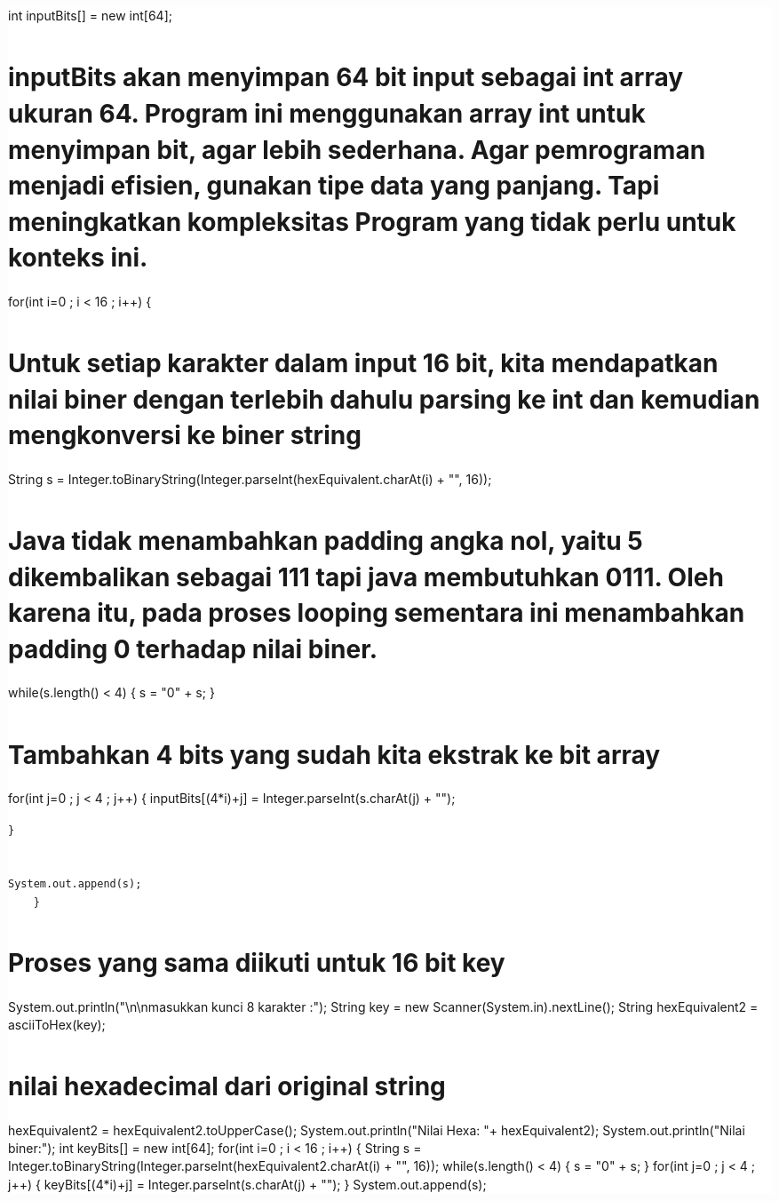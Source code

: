    int inputBits[] = new int[64];
# inputBits akan menyimpan 64 bit input sebagai int array ukuran 64. Program ini menggunakan array int untuk menyimpan bit, agar lebih sederhana. Agar pemrograman menjadi efisien, gunakan tipe data yang panjang. Tapi meningkatkan kompleksitas Program yang tidak perlu untuk konteks ini.
for(int i=0 ; i < 16 ; i++) {

# Untuk setiap karakter dalam input 16 bit, kita mendapatkan nilai biner dengan terlebih dahulu parsing ke int dan kemudian mengkonversi ke biner string
String s = Integer.toBinaryString(Integer.parseInt(hexEquivalent.charAt(i) + "", 16));

# Java tidak menambahkan padding angka nol, yaitu 5 dikembalikan sebagai 111 tapi java membutuhkan 0111. Oleh karena itu, pada proses looping sementara ini menambahkan padding 0 terhadap nilai biner.
while(s.length() < 4) {
				s = "0" + s;
			}
      
# Tambahkan 4 bits yang sudah kita ekstrak ke bit array
for(int j=0 ; j < 4 ; j++) {
				inputBits[(4*i)+j] = Integer.parseInt(s.charAt(j) + "");
				
			
		
	}
					
				
	System.out.append(s);
		}
    
# Proses yang sama diikuti untuk 16 bit key
System.out.println("\n\nmasukkan kunci 8 karakter :");
		String key = new Scanner(System.in).nextLine();
		String hexEquivalent2 = asciiToHex(key);
    
# nilai hexadecimal dari original string
hexEquivalent2 = hexEquivalent2.toUpperCase();
      System.out.println("Nilai Hexa: "+ hexEquivalent2);
      System.out.println("Nilai biner:");
		int keyBits[] = new int[64];
		for(int i=0 ; i < 16 ; i++) {
			String s = Integer.toBinaryString(Integer.parseInt(hexEquivalent2.charAt(i) + "", 16));
			while(s.length() < 4) {
				s = "0" + s;
			}
			for(int j=0 ; j < 4 ; j++) {
				keyBits[(4*i)+j] = Integer.parseInt(s.charAt(j) + "");
			}
			System.out.append(s);
			